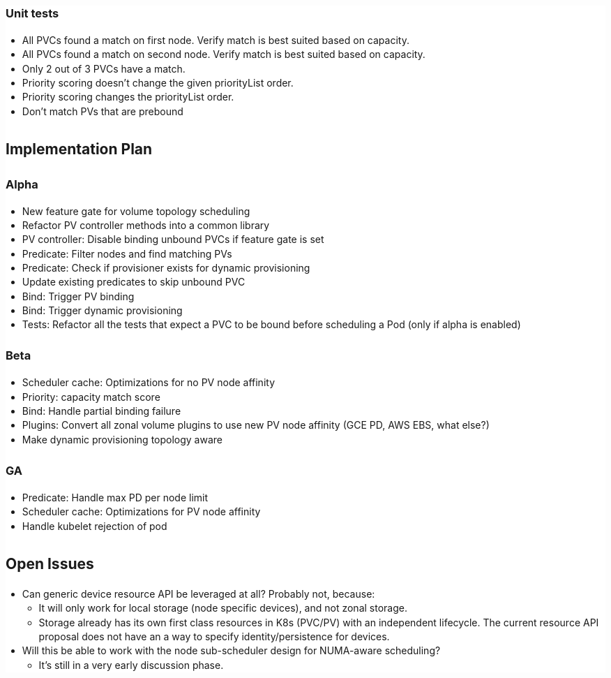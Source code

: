 ### Unit tests
* All PVCs found a match on first node.  Verify match is best suited based on
capacity.
* All PVCs found a match on second node.  Verify match is best suited based on
capacity.
* Only 2 out of 3 PVCs have a match.
* Priority scoring doesn’t change the given priorityList order.
* Priority scoring changes the priorityList order.
* Don’t match PVs that are prebound


## Implementation Plan

### Alpha
* New feature gate for volume topology scheduling
* Refactor PV controller methods into a common library
* PV controller: Disable binding unbound PVCs if feature gate is set
* Predicate: Filter nodes and find matching PVs
* Predicate: Check if provisioner exists for dynamic provisioning
* Update existing predicates to skip unbound PVC
* Bind: Trigger PV binding
* Bind: Trigger dynamic provisioning
* Tests: Refactor all the tests that expect a PVC to be bound before scheduling
a Pod (only if alpha is enabled)

### Beta
* Scheduler cache: Optimizations for no PV node affinity
* Priority: capacity match score
* Bind: Handle partial binding failure
* Plugins: Convert all zonal volume plugins to use new PV node affinity (GCE PD,
AWS EBS, what else?)
* Make dynamic provisioning topology aware

### GA
* Predicate: Handle max PD per node limit
* Scheduler cache: Optimizations for PV node affinity
* Handle kubelet rejection of pod


## Open Issues
* Can generic device resource API be leveraged at all?  Probably not, because:
    * It will only work for local storage (node specific devices), and not zonal
storage.
    * Storage already has its own first class resources in K8s (PVC/PV) with an
independent lifecycle.  The current resource API proposal does not have an a way to
specify identity/persistence for devices.
* Will this be able to work with the node sub-scheduler design for NUMA-aware
scheduling?
    * It’s still in a very early discussion phase.
